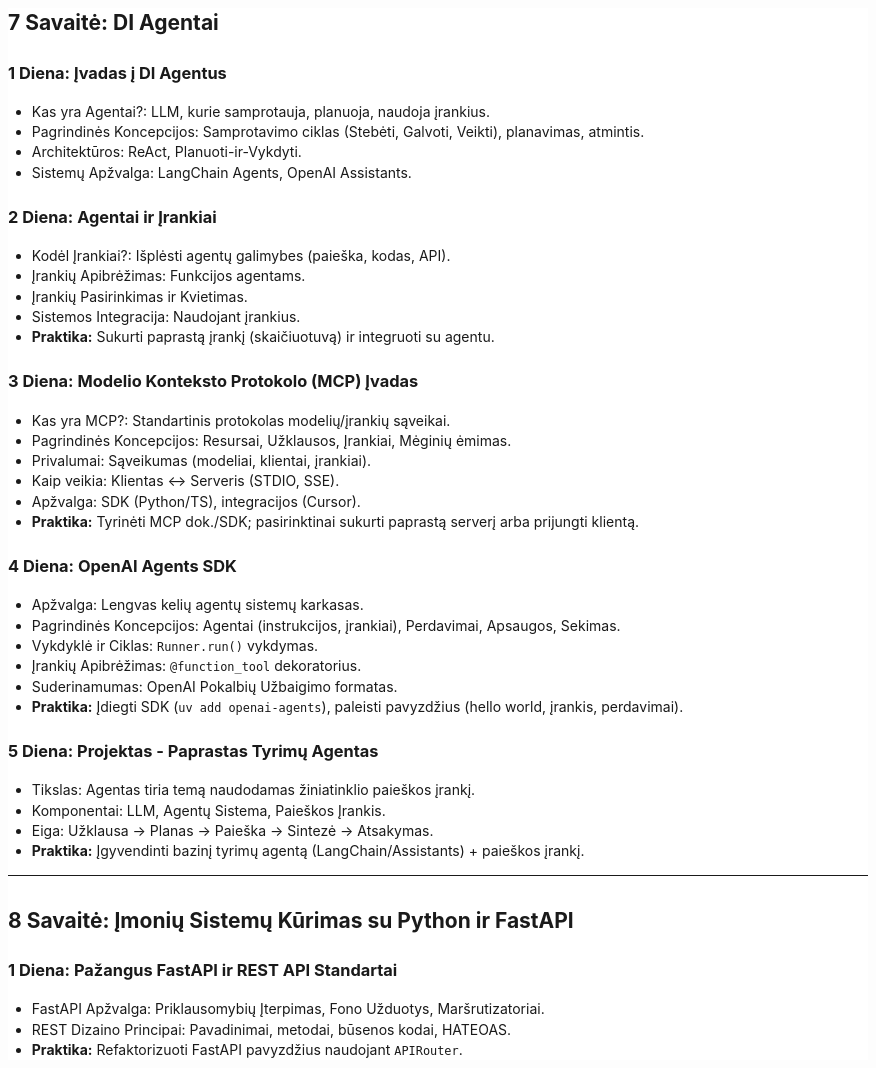 
## **7 Savaitė: DI Agentai**

### **1 Diena: Įvadas į DI Agentus**
- Kas yra Agentai?: LLM, kurie samprotauja, planuoja, naudoja įrankius.
- Pagrindinės Koncepcijos: Samprotavimo ciklas (Stebėti, Galvoti, Veikti), planavimas, atmintis.
- Architektūros: ReAct, Planuoti-ir-Vykdyti.
- Sistemų Apžvalga: LangChain Agents, OpenAI Assistants.

### **2 Diena: Agentai ir Įrankiai**
- Kodėl Įrankiai?: Išplėsti agentų galimybes (paieška, kodas, API).
- Įrankių Apibrėžimas: Funkcijos agentams.
- Įrankių Pasirinkimas ir Kvietimas.
- Sistemos Integracija: Naudojant įrankius.
- **Praktika:** Sukurti paprastą įrankį (skaičiuotuvą) ir integruoti su agentu.

### **3 Diena: Modelio Konteksto Protokolo (MCP) Įvadas**
- Kas yra MCP?: Standartinis protokolas modelių/įrankių sąveikai.
- Pagrindinės Koncepcijos: Resursai, Užklausos, Įrankiai, Mėginių ėmimas.
- Privalumai: Sąveikumas (modeliai, klientai, įrankiai).
- Kaip veikia: Klientas <-> Serveris (STDIO, SSE).
- Apžvalga: SDK (Python/TS), integracijos (Cursor).
- **Praktika:** Tyrinėti MCP dok./SDK; pasirinktinai sukurti paprastą serverį arba prijungti klientą.

### **4 Diena: OpenAI Agents SDK**
- Apžvalga: Lengvas kelių agentų sistemų karkasas.
- Pagrindinės Koncepcijos: Agentai (instrukcijos, įrankiai), Perdavimai, Apsaugos, Sekimas.
- Vykdyklė ir Ciklas: `Runner.run()` vykdymas.
- Įrankių Apibrėžimas: `@function_tool` dekoratorius.
- Suderinamumas: OpenAI Pokalbių Užbaigimo formatas.
- **Praktika:** Įdiegti SDK (`uv add openai-agents`), paleisti pavyzdžius (hello world, įrankis, perdavimai).

### **5 Diena: Projektas - Paprastas Tyrimų Agentas**
- Tikslas: Agentas tiria temą naudodamas žiniatinklio paieškos įrankį.
- Komponentai: LLM, Agentų Sistema, Paieškos Įrankis.
- Eiga: Užklausa -> Planas -> Paieška -> Sintezė -> Atsakymas.
- **Praktika:** Įgyvendinti bazinį tyrimų agentą (LangChain/Assistants) + paieškos įrankį.

---

## **8 Savaitė: Įmonių Sistemų Kūrimas su Python ir FastAPI**

### **1 Diena: Pažangus FastAPI ir REST API Standartai**
- FastAPI Apžvalga: Priklausomybių Įterpimas, Fono Užduotys, Maršrutizatoriai.
- REST Dizaino Principai: Pavadinimai, metodai, būsenos kodai, HATEOAS.
- **Praktika:** Refaktorizuoti FastAPI pavyzdžius naudojant `APIRouter`.
